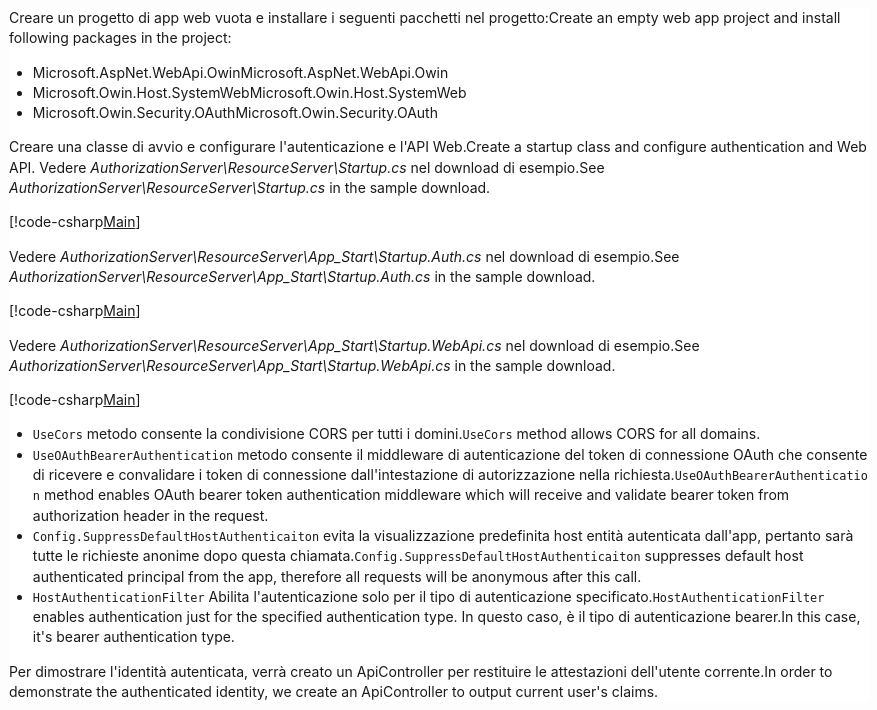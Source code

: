 <span data-ttu-id="f0bdd-264">Creare un progetto di app web vuota e installare i seguenti pacchetti nel progetto:</span><span class="sxs-lookup"><span data-stu-id="f0bdd-264">Create an empty web app project and install following packages in the project:</span></span>

- <span data-ttu-id="f0bdd-265">Microsoft.AspNet.WebApi.Owin</span><span class="sxs-lookup"><span data-stu-id="f0bdd-265">Microsoft.AspNet.WebApi.Owin</span></span>
- <span data-ttu-id="f0bdd-266">Microsoft.Owin.Host.SystemWeb</span><span class="sxs-lookup"><span data-stu-id="f0bdd-266">Microsoft.Owin.Host.SystemWeb</span></span>
- <span data-ttu-id="f0bdd-267">Microsoft.Owin.Security.OAuth</span><span class="sxs-lookup"><span data-stu-id="f0bdd-267">Microsoft.Owin.Security.OAuth</span></span>

<span data-ttu-id="f0bdd-268">Creare una classe di avvio e configurare l'autenticazione e l'API Web.</span><span class="sxs-lookup"><span data-stu-id="f0bdd-268">Create a startup class and configure authentication and Web API.</span></span> <span data-ttu-id="f0bdd-269">Vedere *AuthorizationServer\ResourceServer\Startup.cs* nel download di esempio.</span><span class="sxs-lookup"><span data-stu-id="f0bdd-269">See *AuthorizationServer\ResourceServer\Startup.cs* in the sample download.</span></span>

[!code-csharp[Main](owin-oauth-20-authorization-server/samples/sample11.cs)]

<span data-ttu-id="f0bdd-270">Vedere *AuthorizationServer\ResourceServer\App\_Start\Startup.Auth.cs* nel download di esempio.</span><span class="sxs-lookup"><span data-stu-id="f0bdd-270">See *AuthorizationServer\ResourceServer\App\_Start\Startup.Auth.cs* in the sample download.</span></span>

[!code-csharp[Main](owin-oauth-20-authorization-server/samples/sample12.cs)]

<span data-ttu-id="f0bdd-271">Vedere *AuthorizationServer\ResourceServer\App\_Start\Startup.WebApi.cs* nel download di esempio.</span><span class="sxs-lookup"><span data-stu-id="f0bdd-271">See *AuthorizationServer\ResourceServer\App\_Start\Startup.WebApi.cs* in the sample download.</span></span>

[!code-csharp[Main](owin-oauth-20-authorization-server/samples/sample13.cs)]

- <span data-ttu-id="f0bdd-272">`UseCors` metodo consente la condivisione CORS per tutti i domini.</span><span class="sxs-lookup"><span data-stu-id="f0bdd-272">`UseCors` method allows CORS for all domains.</span></span>
- <span data-ttu-id="f0bdd-273">`UseOAuthBearerAuthentication` metodo consente il middleware di autenticazione del token di connessione OAuth che consente di ricevere e convalidare i token di connessione dall'intestazione di autorizzazione nella richiesta.</span><span class="sxs-lookup"><span data-stu-id="f0bdd-273">`UseOAuthBearerAuthentication` method enables OAuth bearer token authentication middleware which will receive and validate bearer token from authorization header in the request.</span></span>
- <span data-ttu-id="f0bdd-274">`Config.SuppressDefaultHostAuthenticaiton` evita la visualizzazione predefinita host entità autenticata dall'app, pertanto sarà tutte le richieste anonime dopo questa chiamata.</span><span class="sxs-lookup"><span data-stu-id="f0bdd-274">`Config.SuppressDefaultHostAuthenticaiton` suppresses default host authenticated principal from the app, therefore all requests will be anonymous after this call.</span></span>
- <span data-ttu-id="f0bdd-275">`HostAuthenticationFilter` Abilita l'autenticazione solo per il tipo di autenticazione specificato.</span><span class="sxs-lookup"><span data-stu-id="f0bdd-275">`HostAuthenticationFilter` enables authentication just for the specified authentication type.</span></span> <span data-ttu-id="f0bdd-276">In questo caso, è il tipo di autenticazione bearer.</span><span class="sxs-lookup"><span data-stu-id="f0bdd-276">In this case, it's bearer authentication type.</span></span>

<span data-ttu-id="f0bdd-277">Per dimostrare l'identità autenticata, verrà creato un ApiController per restituire le attestazioni dell'utente corrente.</span><span class="sxs-lookup"><span data-stu-id="f0bdd-277">In order to demonstrate the authenticated identity, we create an ApiController to output current user's claims.</span></span>
